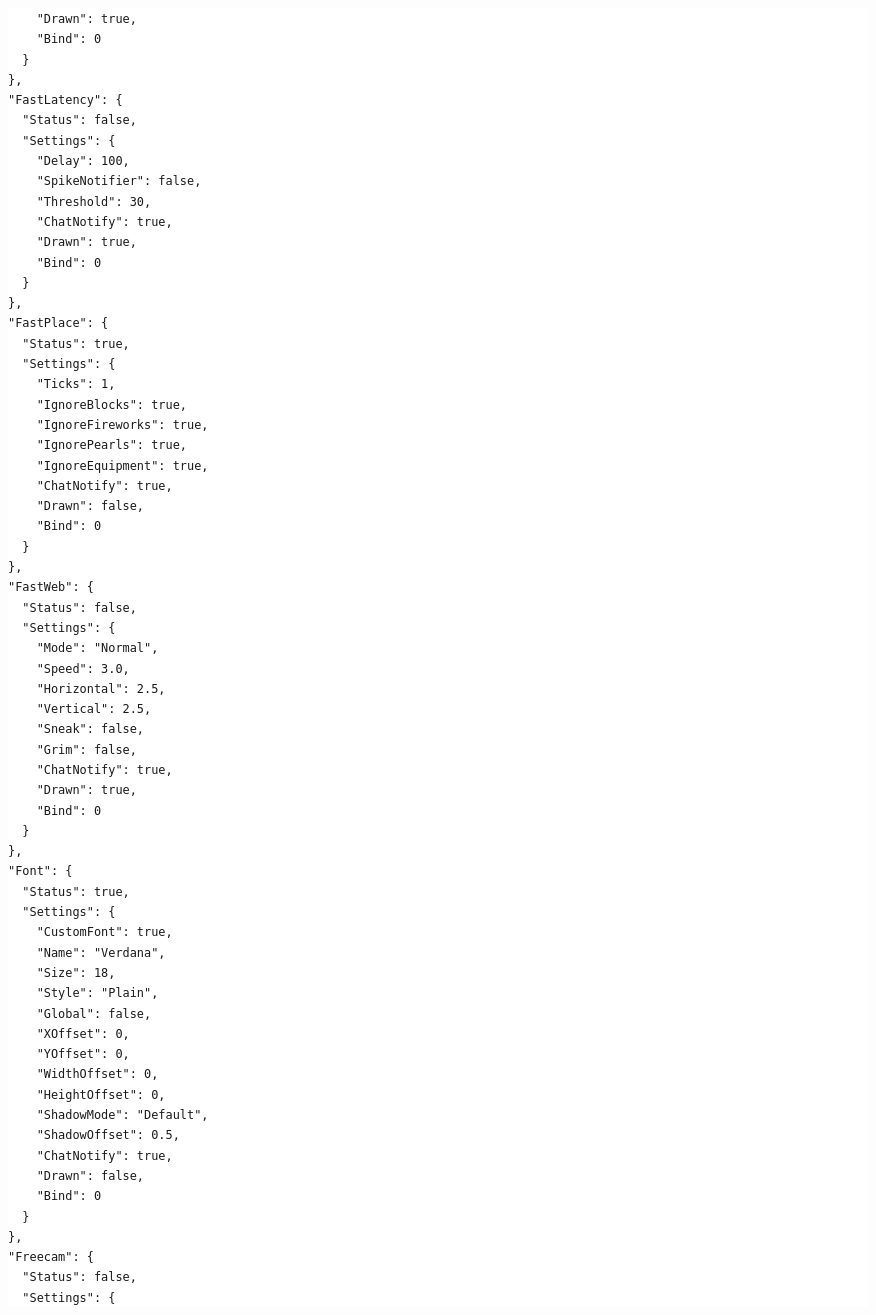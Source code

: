         "Drawn": true,
        "Bind": 0
      }
    },
    "FastLatency": {
      "Status": false,
      "Settings": {
        "Delay": 100,
        "SpikeNotifier": false,
        "Threshold": 30,
        "ChatNotify": true,
        "Drawn": true,
        "Bind": 0
      }
    },
    "FastPlace": {
      "Status": true,
      "Settings": {
        "Ticks": 1,
        "IgnoreBlocks": true,
        "IgnoreFireworks": true,
        "IgnorePearls": true,
        "IgnoreEquipment": true,
        "ChatNotify": true,
        "Drawn": false,
        "Bind": 0
      }
    },
    "FastWeb": {
      "Status": false,
      "Settings": {
        "Mode": "Normal",
        "Speed": 3.0,
        "Horizontal": 2.5,
        "Vertical": 2.5,
        "Sneak": false,
        "Grim": false,
        "ChatNotify": true,
        "Drawn": true,
        "Bind": 0
      }
    },
    "Font": {
      "Status": true,
      "Settings": {
        "CustomFont": true,
        "Name": "Verdana",
        "Size": 18,
        "Style": "Plain",
        "Global": false,
        "XOffset": 0,
        "YOffset": 0,
        "WidthOffset": 0,
        "HeightOffset": 0,
        "ShadowMode": "Default",
        "ShadowOffset": 0.5,
        "ChatNotify": true,
        "Drawn": false,
        "Bind": 0
      }
    },
    "Freecam": {
      "Status": false,
      "Settings": {